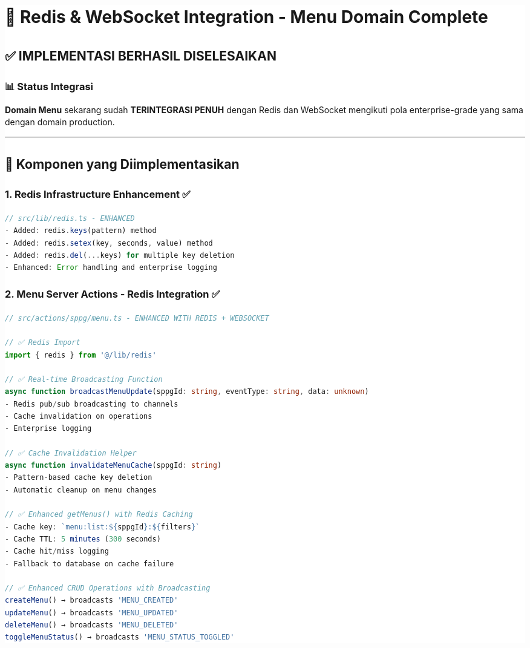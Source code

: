 # 🚀 Redis & WebSocket Integration - Menu Domain Complete

## ✅ **IMPLEMENTASI BERHASIL DISELESAIKAN**

### 📊 **Status Integrasi**

**Domain Menu** sekarang sudah **TERINTEGRASI PENUH** dengan Redis dan WebSocket mengikuti pola enterprise-grade yang sama dengan domain production.

---

## 🔧 **Komponen yang Diimplementasikan**

### 1. **Redis Infrastructure Enhancement** ✅
```typescript
// src/lib/redis.ts - ENHANCED
- Added: redis.keys(pattern) method
- Added: redis.setex(key, seconds, value) method  
- Added: redis.del(...keys) for multiple key deletion
- Enhanced: Error handling and enterprise logging
```

### 2. **Menu Server Actions - Redis Integration** ✅
```typescript
// src/actions/sppg/menu.ts - ENHANCED WITH REDIS + WEBSOCKET

// ✅ Redis Import
import { redis } from '@/lib/redis'

// ✅ Real-time Broadcasting Function
async function broadcastMenuUpdate(sppgId: string, eventType: string, data: unknown)
- Redis pub/sub broadcasting to channels
- Cache invalidation on operations
- Enterprise logging

// ✅ Cache Invalidation Helper
async function invalidateMenuCache(sppgId: string)
- Pattern-based cache key deletion
- Automatic cleanup on menu changes

// ✅ Enhanced getMenus() with Redis Caching
- Cache key: `menu:list:${sppgId}:${filters}`
- Cache TTL: 5 minutes (300 seconds)
- Cache hit/miss logging
- Fallback to database on cache failure

// ✅ Enhanced CRUD Operations with Broadcasting
createMenu() → broadcasts 'MENU_CREATED'
updateMenu() → broadcasts 'MENU_UPDATED' 
deleteMenu() → broadcasts 'MENU_DELETED'
toggleMenuStatus() → broadcasts 'MENU_STATUS_TOGGLED'
```
